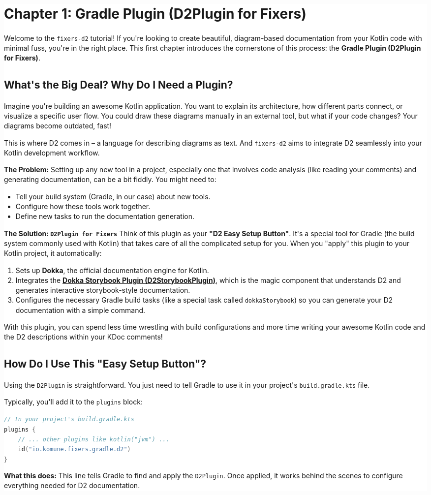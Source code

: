 # Chapter 1: Gradle Plugin (D2Plugin for Fixers)

Welcome to the `fixers-d2` tutorial! If you're looking to create beautiful, diagram-based documentation from your Kotlin code with minimal fuss, you're in the right place. This first chapter introduces the cornerstone of this process: the **Gradle Plugin (D2Plugin for Fixers)**.

## What's the Big Deal? Why Do I Need a Plugin?

Imagine you're building an awesome Kotlin application. You want to explain its architecture, how different parts connect, or visualize a specific user flow. You could draw these diagrams manually in an external tool, but what if your code changes? Your diagrams become outdated, fast!

This is where D2 comes in – a language for describing diagrams as text. And `fixers-d2` aims to integrate D2 seamlessly into your Kotlin development workflow.

**The Problem:** Setting up any new tool in a project, especially one that involves code analysis (like reading your comments) and generating documentation, can be a bit fiddly. You might need to:
*   Tell your build system (Gradle, in our case) about new tools.
*   Configure how these tools work together.
*   Define new tasks to run the documentation generation.

**The Solution: `D2Plugin for Fixers`**
Think of this plugin as your **"D2 Easy Setup Button"**. It's a special tool for Gradle (the build system commonly used with Kotlin) that takes care of all the complicated setup for you. When you "apply" this plugin to your Kotlin project, it automatically:

1.  Sets up **Dokka**, the official documentation engine for Kotlin.
2.  Integrates the **[Dokka Storybook Plugin (D2StorybookPlugin)](03_dokka_storybook_plugin__d2storybookplugin__.md)**, which is the magic component that understands D2 and generates interactive storybook-style documentation.
3.  Configures the necessary Gradle build tasks (like a special task called `dokkaStorybook`) so you can generate your D2 documentation with a simple command.

With this plugin, you can spend less time wrestling with build configurations and more time writing your awesome Kotlin code and the D2 descriptions within your KDoc comments!

## How Do I Use This "Easy Setup Button"?

Using the `D2Plugin` is straightforward. You just need to tell Gradle to use it in your project's `build.gradle.kts` file.

Typically, you'll add it to the `plugins` block:

```kotlin
// In your project's build.gradle.kts
plugins {
    // ... other plugins like kotlin("jvm") ...
    id("io.komune.fixers.gradle.d2")
}
```
**What this does:**
This line tells Gradle to find and apply the `D2Plugin`. Once applied, it works behind the scenes to configure everything needed for D2 documentation.
